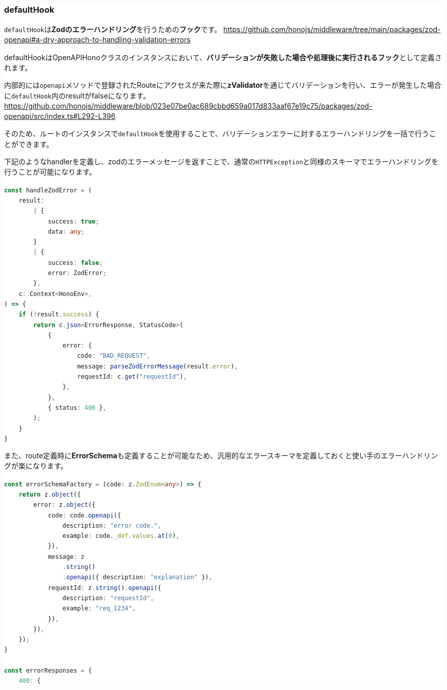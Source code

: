 ### defaultHook

`defaultHook`は**Zodのエラーハンドリング**を行うための**フック**です。
https://github.com/honojs/middleware/tree/main/packages/zod-openapi#a-dry-approach-to-handling-validation-errors

defaultHookはOpenAPIHonoクラスのインスタンスにおいて、**バリデーションが失敗した場合や処理後に実行されるフック**として定義されます。

内部的には`openapi`メソッドで登録されたRouteにアクセスが来た際に**zValidator**を通じてバリデーションを行い、エラーが発生した場合に`defaultHook`内のresultがfalseになります。
https://github.com/honojs/middleware/blob/023e07be0ac689cbbd659a017d833aaf67e19c75/packages/zod-openapi/src/index.ts#L292-L396

そのため、ルートのインスタンスで`defaultHook`を使用することで、バリデーションエラーに対するエラーハンドリングを一括で行うことができます。

下記のようなhandlerを定義し、zodのエラーメッセージを返すことで、通常の`HTTPException`と同様のスキーマでエラーハンドリングを行うことが可能になります。
```ts:example.ts
const handleZodError = (
    result:
        | {
            success: true;
            data: any;
        }
        | {
            success: false;
            error: ZodError;
        },
    c: Context<HonoEnv>,
) => {
    if (!result.success) {
        return c.json<ErrorResponse, StatusCode>(
            {
                error: {
                    code: "BAD_REQUEST",
                    message: parseZodErrorMessage(result.error),
                    requestId: c.get("requestId"),
                },
            },
            { status: 400 },
        );
    }
}
```

また、route定義時に**ErrorSchema**も定義することが可能なため、汎用的なエラースキーマを定義しておくと使い手のエラーハンドリングが楽になります。
```ts:error.schema.ts
const errorSchemaFactory = (code: z.ZodEnum<any>) => {
    return z.object({
        error: z.object({
            code: code.openapi({
                description: "error code.",
                example: code._def.values.at(0),
            }),
            message: z
                .string()
                .openapi({ description: "explanation" }),
            requestId: z.string().openapi({
                description: "requestId",
                example: "req_1234",
            }),
        }),
    });
}

const errorResponses = {
    400: {
```